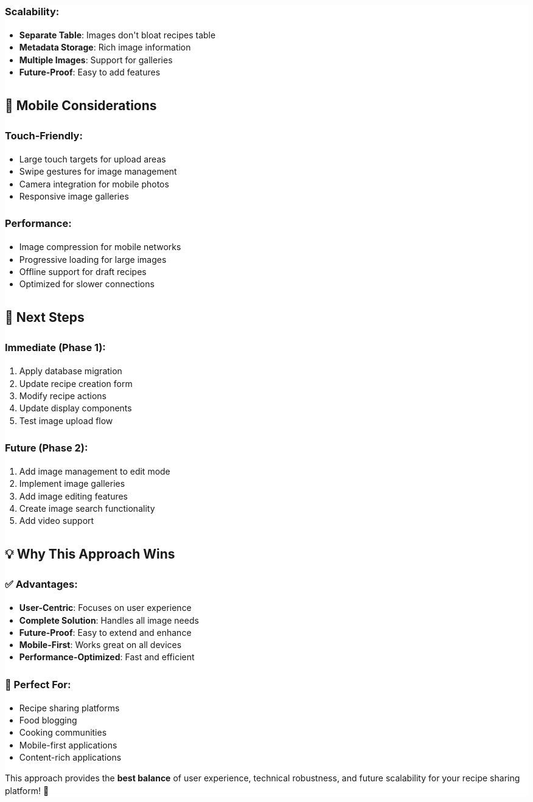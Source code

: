 ### **Scalability:**
- **Separate Table**: Images don't bloat recipes table
- **Metadata Storage**: Rich image information
- **Multiple Images**: Support for galleries
- **Future-Proof**: Easy to add features

## 📱 **Mobile Considerations**

### **Touch-Friendly:**
- Large touch targets for upload areas
- Swipe gestures for image management
- Camera integration for mobile photos
- Responsive image galleries

### **Performance:**
- Image compression for mobile networks
- Progressive loading for large images
- Offline support for draft recipes
- Optimized for slower connections

## 🚀 **Next Steps**

### **Immediate (Phase 1):**
1. Apply database migration
2. Update recipe creation form
3. Modify recipe actions
4. Update display components
5. Test image upload flow

### **Future (Phase 2):**
1. Add image management to edit mode
2. Implement image galleries
3. Add image editing features
4. Create image search functionality
5. Add video support

## 💡 **Why This Approach Wins**

### **✅ Advantages:**
- **User-Centric**: Focuses on user experience
- **Complete Solution**: Handles all image needs
- **Future-Proof**: Easy to extend and enhance
- **Mobile-First**: Works great on all devices
- **Performance-Optimized**: Fast and efficient

### **🎯 Perfect For:**
- Recipe sharing platforms
- Food blogging
- Cooking communities
- Mobile-first applications
- Content-rich applications

This approach provides the **best balance** of user experience, technical robustness, and future scalability for your recipe sharing platform! 🎉

